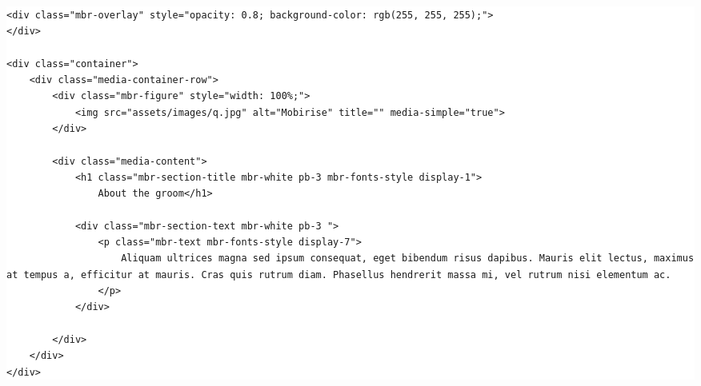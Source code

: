     

    <div class="mbr-overlay" style="opacity: 0.8; background-color: rgb(255, 255, 255);">
    </div>

    <div class="container">
        <div class="media-container-row">
            <div class="mbr-figure" style="width: 100%;">
                <img src="assets/images/q.jpg" alt="Mobirise" title="" media-simple="true">
            </div>

            <div class="media-content">
                <h1 class="mbr-section-title mbr-white pb-3 mbr-fonts-style display-1">
                    About the groom</h1>
                
                <div class="mbr-section-text mbr-white pb-3 ">
                    <p class="mbr-text mbr-fonts-style display-7">
                        Aliquam ultrices magna sed ipsum consequat, eget bibendum risus dapibus. Mauris elit lectus, maximus at tempus a, efficitur at mauris. Cras quis rutrum diam. Phasellus hendrerit massa mi, vel rutrum nisi elementum ac. 
                    </p>
                </div>
                
            </div>
        </div>
    </div>
